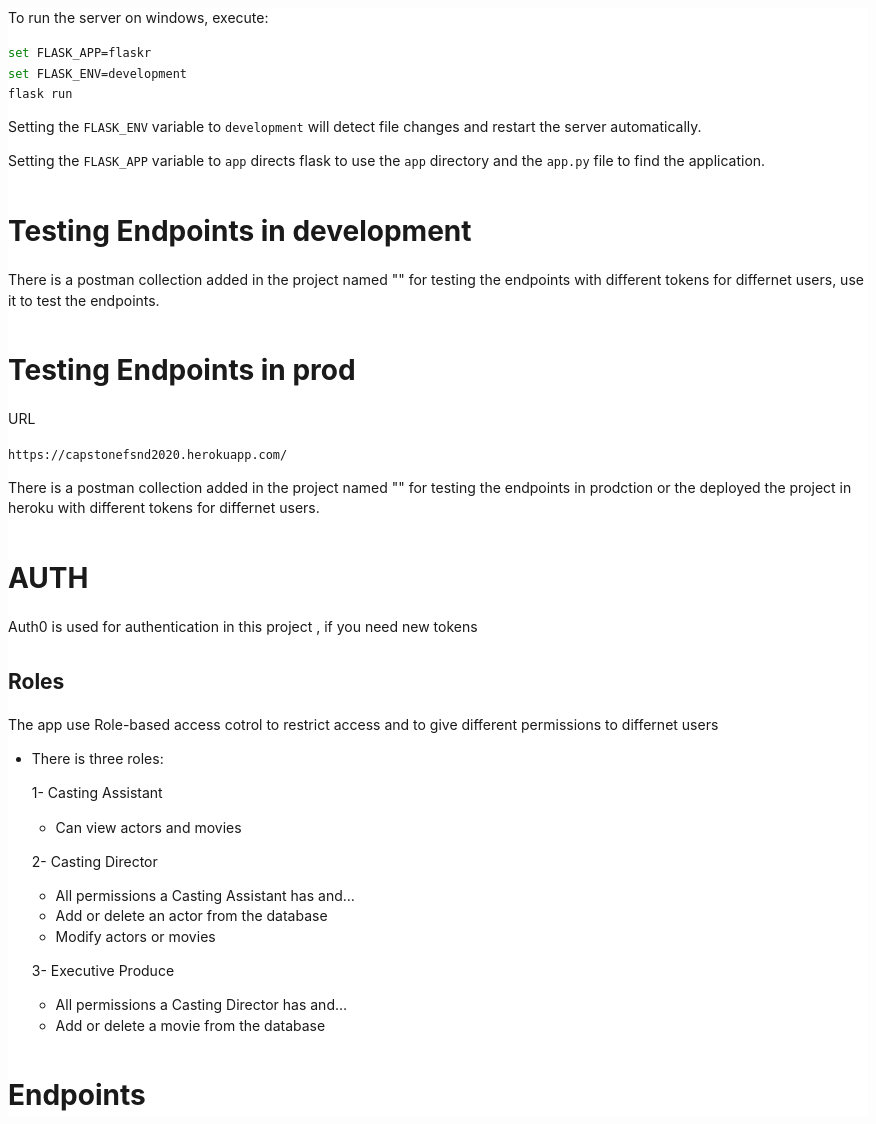 To run the server on windows, execute:

```bash
set FLASK_APP=flaskr
set FLASK_ENV=development
flask run
```

Setting the `FLASK_ENV` variable to `development` will detect file changes and restart the server automatically.

Setting the `FLASK_APP` variable to `app` directs flask to use the `app` directory and the `app.py` file to find the application. 

# Testing Endpoints in development

There is a postman collection added in the project named "" for testing the endpoints with different tokens for differnet users, use it to test the endpoints.

# Testing Endpoints in prod

URL
```bash
https://capstonefsnd2020.herokuapp.com/
```

There is a postman collection added in the project named "" for testing the endpoints in prodction or the deployed the project in heroku with different tokens for differnet users.

# AUTH

Auth0 is used for authentication in this project , if you need new tokens 

## Roles
The app use Role-based access cotrol to restrict access and to give different permissions to differnet users

- There is three roles:

  1- Casting Assistant
    - Can view actors and movies

  2- Casting Director
    - All permissions a Casting Assistant has and…
    - Add or delete an actor from the database
    - Modify actors or movies

  3- Executive Produce
    - All permissions a Casting Director has and…
    - Add or delete a movie from the database

# Endpoints
